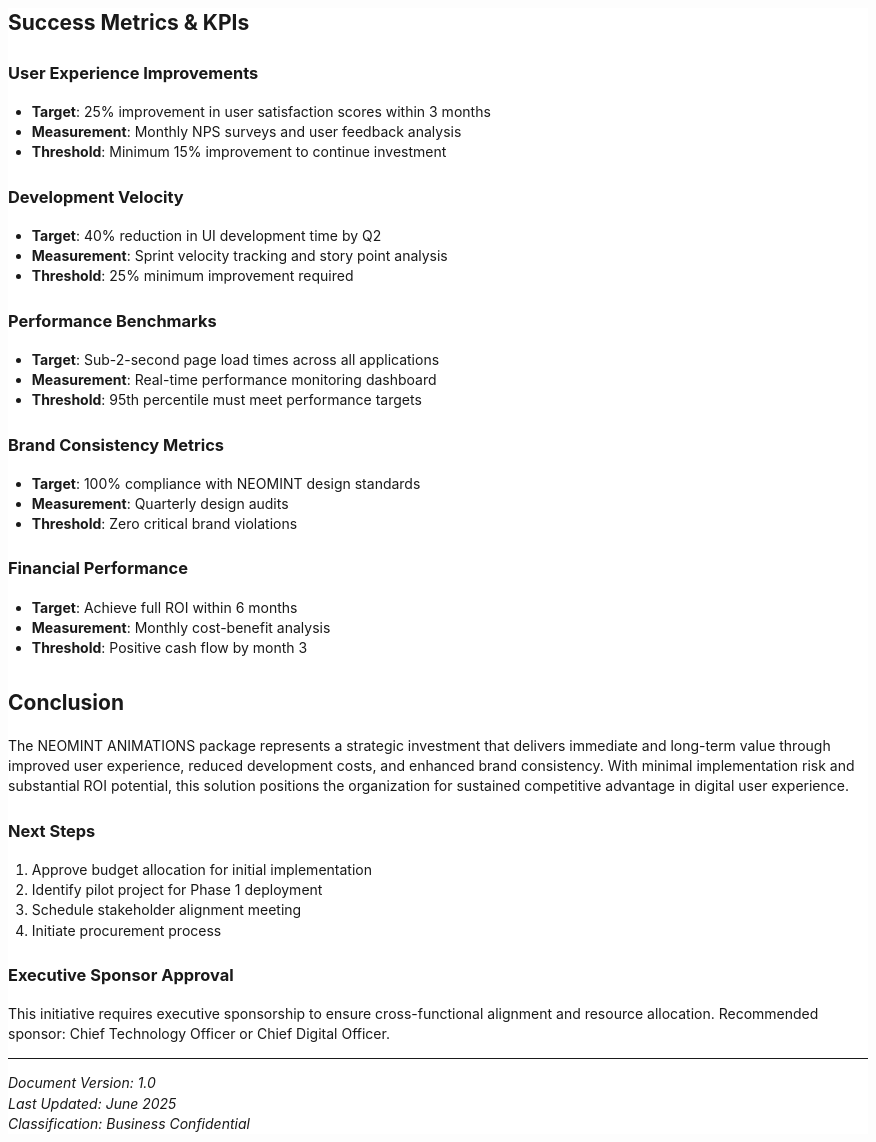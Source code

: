 ## Success Metrics & KPIs

### User Experience Improvements
- **Target**: 25% improvement in user satisfaction scores within 3 months
- **Measurement**: Monthly NPS surveys and user feedback analysis
- **Threshold**: Minimum 15% improvement to continue investment

### Development Velocity
- **Target**: 40% reduction in UI development time by Q2
- **Measurement**: Sprint velocity tracking and story point analysis
- **Threshold**: 25% minimum improvement required

### Performance Benchmarks
- **Target**: Sub-2-second page load times across all applications
- **Measurement**: Real-time performance monitoring dashboard
- **Threshold**: 95th percentile must meet performance targets

### Brand Consistency Metrics
- **Target**: 100% compliance with NEOMINT design standards
- **Measurement**: Quarterly design audits
- **Threshold**: Zero critical brand violations

### Financial Performance
- **Target**: Achieve full ROI within 6 months
- **Measurement**: Monthly cost-benefit analysis
- **Threshold**: Positive cash flow by month 3

## Conclusion

The NEOMINT ANIMATIONS package represents a strategic investment that delivers immediate and long-term value through improved user experience, reduced development costs, and enhanced brand consistency. With minimal implementation risk and substantial ROI potential, this solution positions the organization for sustained competitive advantage in digital user experience.

### Next Steps
1. Approve budget allocation for initial implementation
2. Identify pilot project for Phase 1 deployment
3. Schedule stakeholder alignment meeting
4. Initiate procurement process

### Executive Sponsor Approval
This initiative requires executive sponsorship to ensure cross-functional alignment and resource allocation. Recommended sponsor: Chief Technology Officer or Chief Digital Officer.

---

*Document Version: 1.0*  
*Last Updated: June 2025*  
*Classification: Business Confidential*
